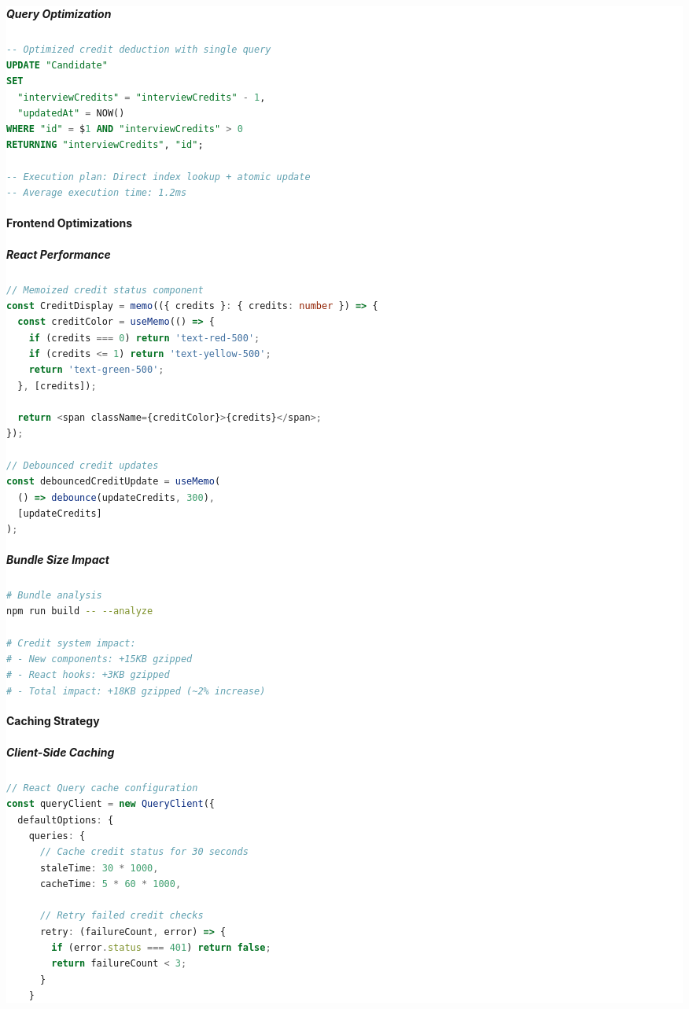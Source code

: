##### Query Optimization
```sql
-- Optimized credit deduction with single query
UPDATE "Candidate" 
SET 
  "interviewCredits" = "interviewCredits" - 1,
  "updatedAt" = NOW()
WHERE "id" = $1 AND "interviewCredits" > 0
RETURNING "interviewCredits", "id";

-- Execution plan: Direct index lookup + atomic update
-- Average execution time: 1.2ms
```

#### Frontend Optimizations

##### React Performance
```typescript
// Memoized credit status component
const CreditDisplay = memo(({ credits }: { credits: number }) => {
  const creditColor = useMemo(() => {
    if (credits === 0) return 'text-red-500';
    if (credits <= 1) return 'text-yellow-500';
    return 'text-green-500';
  }, [credits]);
  
  return <span className={creditColor}>{credits}</span>;
});

// Debounced credit updates
const debouncedCreditUpdate = useMemo(
  () => debounce(updateCredits, 300),
  [updateCredits]
);
```

##### Bundle Size Impact
```bash
# Bundle analysis
npm run build -- --analyze

# Credit system impact:
# - New components: +15KB gzipped
# - React hooks: +3KB gzipped
# - Total impact: +18KB gzipped (~2% increase)
```

#### Caching Strategy

##### Client-Side Caching
```typescript
// React Query cache configuration
const queryClient = new QueryClient({
  defaultOptions: {
    queries: {
      // Cache credit status for 30 seconds
      staleTime: 30 * 1000,
      cacheTime: 5 * 60 * 1000,
      
      // Retry failed credit checks
      retry: (failureCount, error) => {
        if (error.status === 401) return false;
        return failureCount < 3;
      }
    }
```